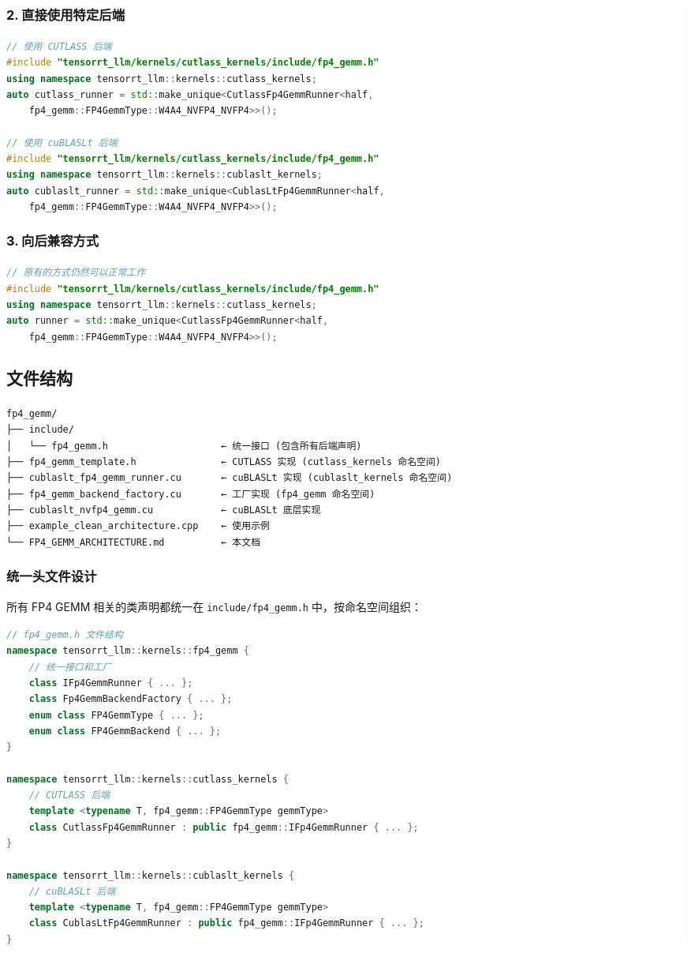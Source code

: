 ### 2. 直接使用特定后端

```cpp
// 使用 CUTLASS 后端
#include "tensorrt_llm/kernels/cutlass_kernels/include/fp4_gemm.h"
using namespace tensorrt_llm::kernels::cutlass_kernels;
auto cutlass_runner = std::make_unique<CutlassFp4GemmRunner<half, 
    fp4_gemm::FP4GemmType::W4A4_NVFP4_NVFP4>>();

// 使用 cuBLASLt 后端
#include "tensorrt_llm/kernels/cutlass_kernels/include/fp4_gemm.h"
using namespace tensorrt_llm::kernels::cublaslt_kernels;
auto cublaslt_runner = std::make_unique<CublasLtFp4GemmRunner<half, 
    fp4_gemm::FP4GemmType::W4A4_NVFP4_NVFP4>>();
```

### 3. 向后兼容方式

```cpp
// 原有的方式仍然可以正常工作
#include "tensorrt_llm/kernels/cutlass_kernels/include/fp4_gemm.h"
using namespace tensorrt_llm::kernels::cutlass_kernels;
auto runner = std::make_unique<CutlassFp4GemmRunner<half, 
    fp4_gemm::FP4GemmType::W4A4_NVFP4_NVFP4>>();
```

## 文件结构

```
fp4_gemm/
├── include/
│   └── fp4_gemm.h                    ← 统一接口 (包含所有后端声明)
├── fp4_gemm_template.h               ← CUTLASS 实现 (cutlass_kernels 命名空间)
├── cublaslt_fp4_gemm_runner.cu       ← cuBLASLt 实现 (cublaslt_kernels 命名空间)
├── fp4_gemm_backend_factory.cu       ← 工厂实现 (fp4_gemm 命名空间)
├── cublaslt_nvfp4_gemm.cu            ← cuBLASLt 底层实现
├── example_clean_architecture.cpp    ← 使用示例
└── FP4_GEMM_ARCHITECTURE.md          ← 本文档
```

### 统一头文件设计

所有 FP4 GEMM 相关的类声明都统一在 `include/fp4_gemm.h` 中，按命名空间组织：

```cpp
// fp4_gemm.h 文件结构
namespace tensorrt_llm::kernels::fp4_gemm {
    // 统一接口和工厂
    class IFp4GemmRunner { ... };
    class Fp4GemmBackendFactory { ... };
    enum class FP4GemmType { ... };
    enum class FP4GemmBackend { ... };
}

namespace tensorrt_llm::kernels::cutlass_kernels {
    // CUTLASS 后端
    template <typename T, fp4_gemm::FP4GemmType gemmType>
    class CutlassFp4GemmRunner : public fp4_gemm::IFp4GemmRunner { ... };
}

namespace tensorrt_llm::kernels::cublaslt_kernels {
    // cuBLASLt 后端
    template <typename T, fp4_gemm::FP4GemmType gemmType>
    class CublasLtFp4GemmRunner : public fp4_gemm::IFp4GemmRunner { ... };
}
```